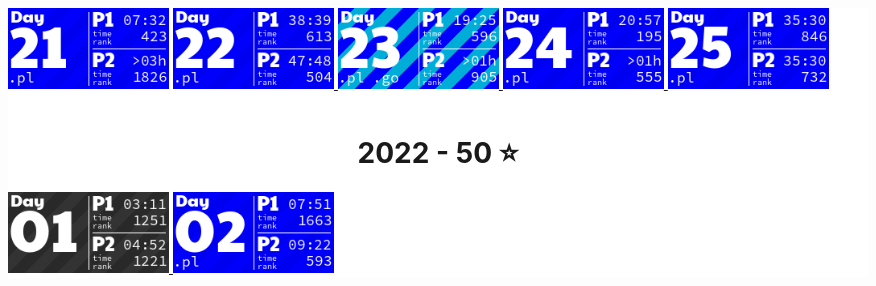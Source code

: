   <img src=".aoc_tiles/tiles/2023/21.png" width="161px">
</a>
<a href="2023/22.pl">
  <img src=".aoc_tiles/tiles/2023/22.png" width="161px">
</a>
<a href="2023/23.pl">
  <img src=".aoc_tiles/tiles/2023/23.png" width="161px">
</a>
<a href="2023/24.pl">
  <img src=".aoc_tiles/tiles/2023/24.png" width="161px">
</a>
<a href="2023/25.pl">
  <img src=".aoc_tiles/tiles/2023/25.png" width="161px">
</a>
<h1 align="center">
  2022 - 50 ⭐
</h1>
<a href="None">
  <img src=".aoc_tiles/tiles/2022/01.png" width="161px">
</a>
<a href="2022/02.pl">
  <img src=".aoc_tiles/tiles/2022/02.png" width="161px">
</a>